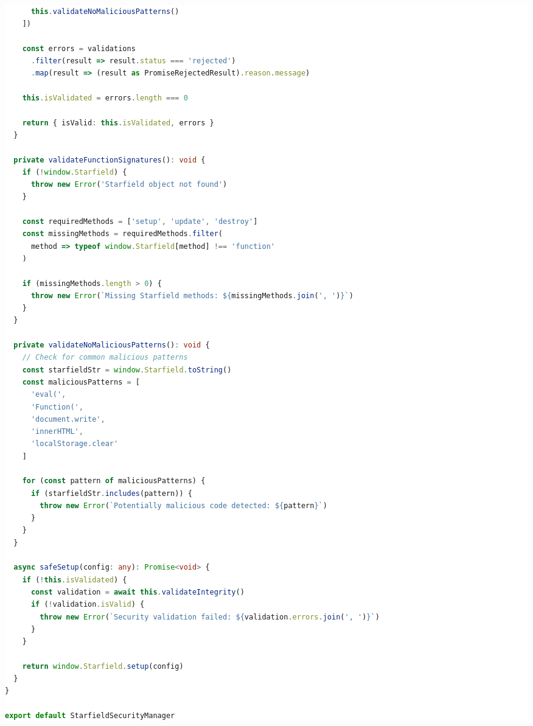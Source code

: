```typescript
      this.validateNoMaliciousPatterns()
    ])
    
    const errors = validations
      .filter(result => result.status === 'rejected')
      .map(result => (result as PromiseRejectedResult).reason.message)
    
    this.isValidated = errors.length === 0
    
    return { isValid: this.isValidated, errors }
  }
  
  private validateFunctionSignatures(): void {
    if (!window.Starfield) {
      throw new Error('Starfield object not found')
    }
    
    const requiredMethods = ['setup', 'update', 'destroy']
    const missingMethods = requiredMethods.filter(
      method => typeof window.Starfield[method] !== 'function'
    )
    
    if (missingMethods.length > 0) {
      throw new Error(`Missing Starfield methods: ${missingMethods.join(', ')}`)
    }
  }
  
  private validateNoMaliciousPatterns(): void {
    // Check for common malicious patterns
    const starfieldStr = window.Starfield.toString()
    const maliciousPatterns = [
      'eval(',
      'Function(',
      'document.write',
      'innerHTML',
      'localStorage.clear'
    ]
    
    for (const pattern of maliciousPatterns) {
      if (starfieldStr.includes(pattern)) {
        throw new Error(`Potentially malicious code detected: ${pattern}`)
      }
    }
  }
  
  async safeSetup(config: any): Promise<void> {
    if (!this.isValidated) {
      const validation = await this.validateIntegrity()
      if (!validation.isValid) {
        throw new Error(`Security validation failed: ${validation.errors.join(', ')}`)
      }
    }
    
    return window.Starfield.setup(config)
  }
}

export default StarfieldSecurityManager
```
